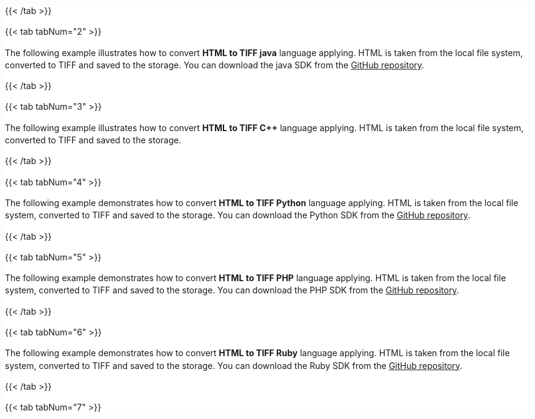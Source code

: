 {{< /tab >}}

{{< tab tabNum="2" >}}

The following example illustrates how to convert **HTML to TIFF java** language applying. HTML is taken from the local file system, converted to TIFF and saved to the storage. You can download the java SDK from the [GitHub repository](https://github.com/aspose-html-cloud/aspose-html-cloud-java).

```java

```

{{< /tab >}}

{{< tab tabNum="3" >}}

The following example illustrates how to convert **HTML to TIFF C++** language applying. HTML is taken from the local file system, converted to TIFF and saved to the storage.

```c++

```

{{< /tab >}}

{{< tab tabNum="4" >}}

The following example demonstrates how to convert **HTML to TIFF Python** language applying. HTML is taken from the local file system, converted to TIFF and saved to the storage.  You can download the Python SDK from the [GitHub repository](https://github.com/aspose-html-cloud/aspose-html-cloud-python).

```python

```

{{< /tab >}}

{{< tab tabNum="5" >}}

The following example demonstrates how to convert **HTML to TIFF PHP** language applying. HTML is taken from the local file system, converted to TIFF and saved to the storage.  You can download the PHP SDK from the [GitHub repository](https://github.com/aspose-html-cloud/aspose-html-cloud-php).

```php

```

{{< /tab >}}

{{< tab tabNum="6" >}}

The following example demonstrates how to convert **HTML to TIFF Ruby** language applying. HTML is taken from the local file system, converted to TIFF and saved to the storage.  You can download the Ruby SDK from the [GitHub repository](https://github.com/aspose-html-cloud/aspose-html-cloud-ruby).

```ruby

```

{{< /tab >}}

{{< tab tabNum="7" >}}
